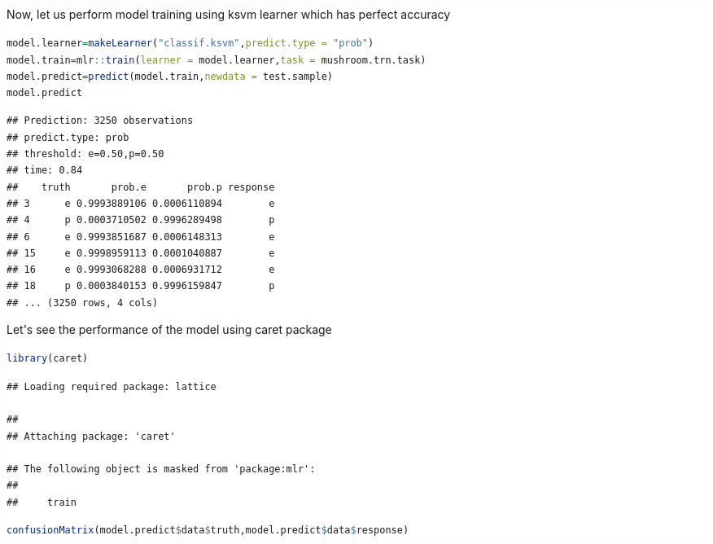 Now, let us perform model training using ksvm learner which has perfect accuracy

``` r
model.learner=makeLearner("classif.ksvm",predict.type = "prob")
model.train=mlr::train(learner = model.learner,task = mushroom.trn.task)
model.predict=predict(model.train,newdata = test.sample)
model.predict
```

    ## Prediction: 3250 observations
    ## predict.type: prob
    ## threshold: e=0.50,p=0.50
    ## time: 0.84
    ##    truth       prob.e       prob.p response
    ## 3      e 0.9993889106 0.0006110894        e
    ## 4      p 0.0003710502 0.9996289498        p
    ## 6      e 0.9993851687 0.0006148313        e
    ## 15     e 0.9998959113 0.0001040887        e
    ## 16     e 0.9993068288 0.0006931712        e
    ## 18     p 0.0003840153 0.9996159847        p
    ## ... (3250 rows, 4 cols)

Let's see the performance of the model using caret package

``` r
library(caret)
```

    ## Loading required package: lattice

    ## 
    ## Attaching package: 'caret'

    ## The following object is masked from 'package:mlr':
    ## 
    ##     train

``` r
confusionMatrix(model.predict$data$truth,model.predict$data$response)
```
